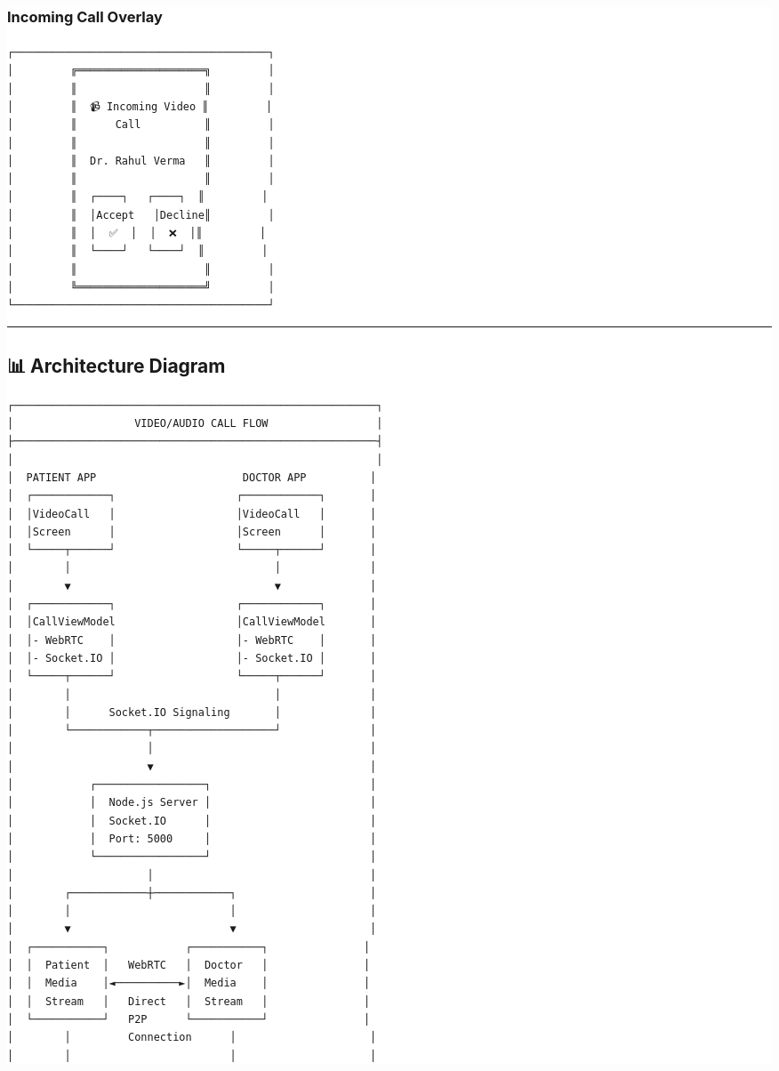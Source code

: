 ```
```

### Incoming Call Overlay
```
┌────────────────────────────────────────┐
│         ╔════════════════════╗         │
│         ║                    ║         │
│         ║  📹 Incoming Video ║         │
│         ║      Call          ║         │
│         ║                    ║         │
│         ║  Dr. Rahul Verma   ║         │
│         ║                    ║         │
│         ║  ┌────┐   ┌────┐  ║         │
│         ║  │Accept   │Decline║         │
│         ║  │  ✅  │  │  ❌  │║         │
│         ║  └────┘   └────┘  ║         │
│         ║                    ║         │
│         ╚════════════════════╝         │
└────────────────────────────────────────┘
```

---

## 📊 Architecture Diagram

```
┌─────────────────────────────────────────────────────────┐
│                   VIDEO/AUDIO CALL FLOW                 │
├─────────────────────────────────────────────────────────┤
│                                                         │
│  PATIENT APP                       DOCTOR APP          │
│  ┌────────────┐                   ┌────────────┐       │
│  │VideoCall   │                   │VideoCall   │       │
│  │Screen      │                   │Screen      │       │
│  └─────┬──────┘                   └─────┬──────┘       │
│        │                                │              │
│        ▼                                ▼              │
│  ┌────────────┐                   ┌────────────┐       │
│  │CallViewModel                   │CallViewModel       │
│  │- WebRTC    │                   │- WebRTC    │       │
│  │- Socket.IO │                   │- Socket.IO │       │
│  └─────┬──────┘                   └─────┬──────┘       │
│        │                                │              │
│        │      Socket.IO Signaling       │              │
│        └────────────┬───────────────────┘              │
│                     │                                  │
│                     ▼                                  │
│            ┌─────────────────┐                         │
│            │  Node.js Server │                         │
│            │  Socket.IO      │                         │
│            │  Port: 5000     │                         │
│            └─────────────────┘                         │
│                     │                                  │
│        ┌────────────┼────────────┐                     │
│        │                         │                     │
│        ▼                         ▼                     │
│  ┌───────────┐            ┌───────────┐               │
│  │  Patient  │   WebRTC   │  Doctor   │               │
│  │  Media    │◄──────────►│  Media    │               │
│  │  Stream   │   Direct   │  Stream   │               │
│  └───────────┘   P2P      └───────────┘               │
│        │         Connection      │                     │
│        │                         │                     │
```